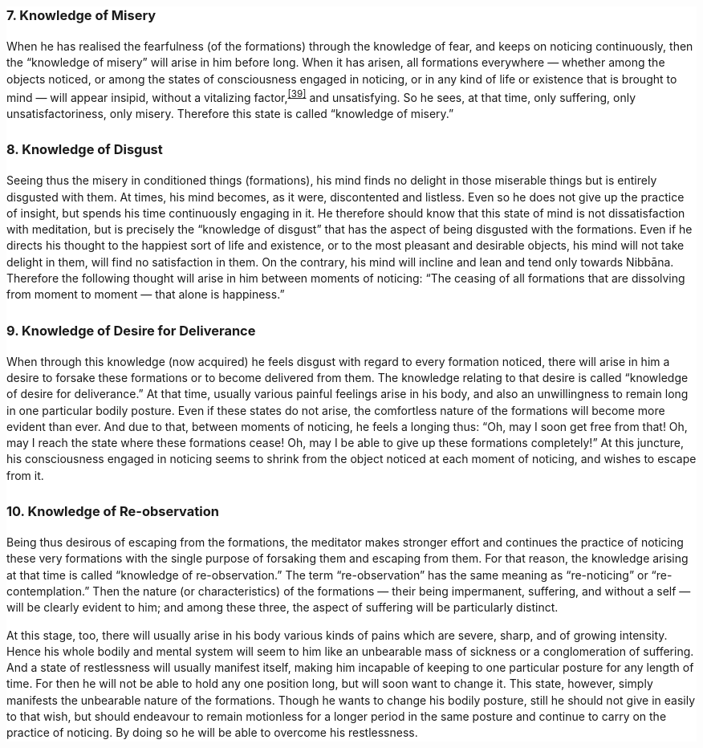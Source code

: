 ### 7. Knowledge of Misery

When he has realised the fearfulness (of the formations) through the knowledge of fear, and keeps on noticing continuously, then the “knowledge of misery” will arise in him before long. When it has arisen, all formations everywhere — whether among the objects noticed, or among the states of consciousness engaged in noticing, or in any kind of life or existence that is brought to mind — will appear insipid, without a vitalizing factor,<sup><a href="#fn39" id="r39">[39]</a></sup> and unsatisfying. So he sees, at that time, only suffering, only unsatisfactoriness, only misery. Therefore this state is called “knowledge of misery.”

### 8. Knowledge of Disgust

Seeing thus the misery in conditioned things (formations), his mind finds no delight in those miserable things but is entirely disgusted with them. At times, his mind becomes, as it were, discontented and listless. Even so he does not give up the practice of insight, but spends his time continuously engaging in it. He therefore should know that this state of mind is not dissatisfaction with meditation, but is precisely the “knowledge of disgust” that has the aspect of being disgusted with the formations. Even if he directs his thought to the happiest sort of life and existence, or to the most pleasant and desirable objects, his mind will not take delight in them, will find no satisfaction in them. On the contrary, his mind will incline and lean and tend only towards Nibbāna. Therefore the following thought will arise in him between moments of noticing: “The ceasing of all formations that are dissolving from moment to moment — that alone is happiness.”

### 9. Knowledge of Desire for Deliverance

When through this knowledge (now acquired) he feels disgust with regard to every formation noticed, there will arise in him a desire to forsake these formations or to become delivered from them. The knowledge relating to that desire is called “knowledge of desire for deliverance.” At that time, usually various painful feelings arise in his body, and also an unwillingness to remain long in one particular bodily posture. Even if these states do not arise, the comfortless nature of the formations will become more evident than ever. And due to that, between moments of noticing, he feels a longing thus: “Oh, may I soon get free from that! Oh, may I reach the state where these formations cease! Oh, may I be able to give up these formations completely!” At this juncture, his consciousness engaged in noticing seems to shrink from the object noticed at each moment of noticing, and wishes to escape from it.

### 10. Knowledge of Re-observation

Being thus desirous of escaping from the formations, the meditator makes stronger effort and continues the practice of noticing these very formations with the single purpose of forsaking them and escaping from them. For that reason, the knowledge arising at that time is called “knowledge of re-observation.” The term “re-observation” has the same meaning as “re-noticing” or “re-contemplation.” Then the nature (or characteristics) of the formations — their being impermanent, suffering, and without a self — will be clearly evident to him; and among these three, the aspect of suffering will be particularly distinct.

At this stage, too, there will usually arise in his body various kinds of pains which are severe, sharp, and of growing intensity. Hence his whole bodily and mental system will seem to him like an unbearable mass of sickness or a conglomeration of suffering. And a state of restlessness will usually manifest itself, making him incapable of keeping to one particular posture for any length of time. For then he will not be able to hold any one position long, but will soon want to change it. This state, however, simply manifests the unbearable nature of the formations. Though he wants to change his bodily posture, still he should not give in easily to that wish, but should endeavour to remain motionless for a longer period in the same posture and continue to carry on the practice of noticing. By doing so he will be able to overcome his restlessness.
